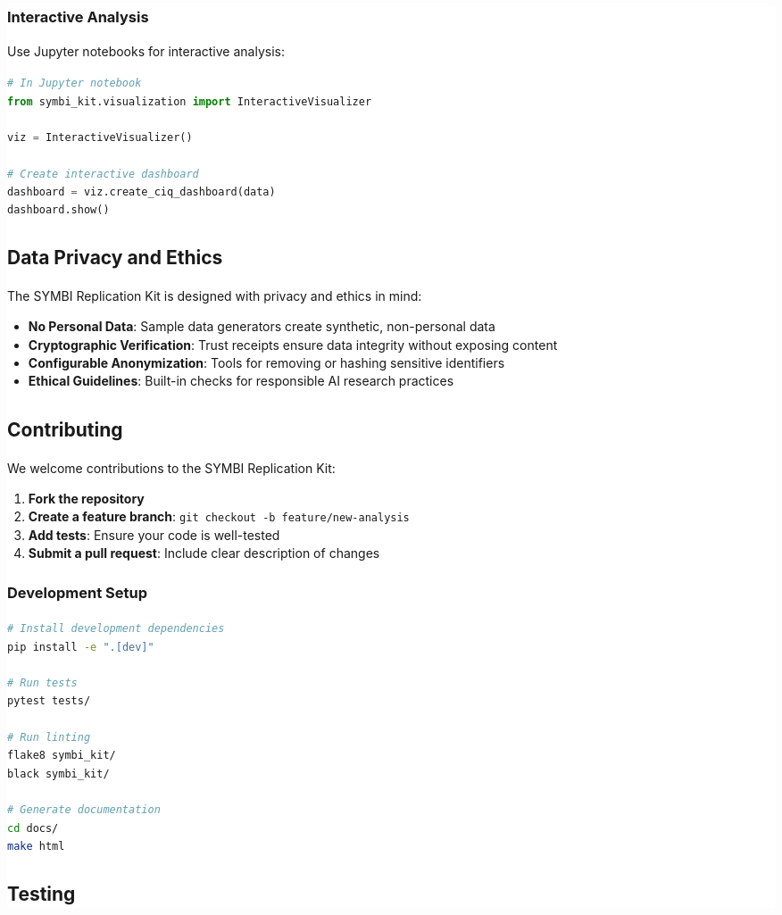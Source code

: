### Interactive Analysis

Use Jupyter notebooks for interactive analysis:

```python
# In Jupyter notebook
from symbi_kit.visualization import InteractiveVisualizer

viz = InteractiveVisualizer()

# Create interactive dashboard
dashboard = viz.create_ciq_dashboard(data)
dashboard.show()
```

## Data Privacy and Ethics

The SYMBI Replication Kit is designed with privacy and ethics in mind:

- **No Personal Data**: Sample data generators create synthetic, non-personal data
- **Cryptographic Verification**: Trust receipts ensure data integrity without exposing content
- **Configurable Anonymization**: Tools for removing or hashing sensitive identifiers
- **Ethical Guidelines**: Built-in checks for responsible AI research practices

## Contributing

We welcome contributions to the SYMBI Replication Kit:

1. **Fork the repository**
2. **Create a feature branch**: `git checkout -b feature/new-analysis`
3. **Add tests**: Ensure your code is well-tested
4. **Submit a pull request**: Include clear description of changes

### Development Setup

```bash
# Install development dependencies
pip install -e ".[dev]"

# Run tests
pytest tests/

# Run linting
flake8 symbi_kit/
black symbi_kit/

# Generate documentation
cd docs/
make html
```

## Testing
